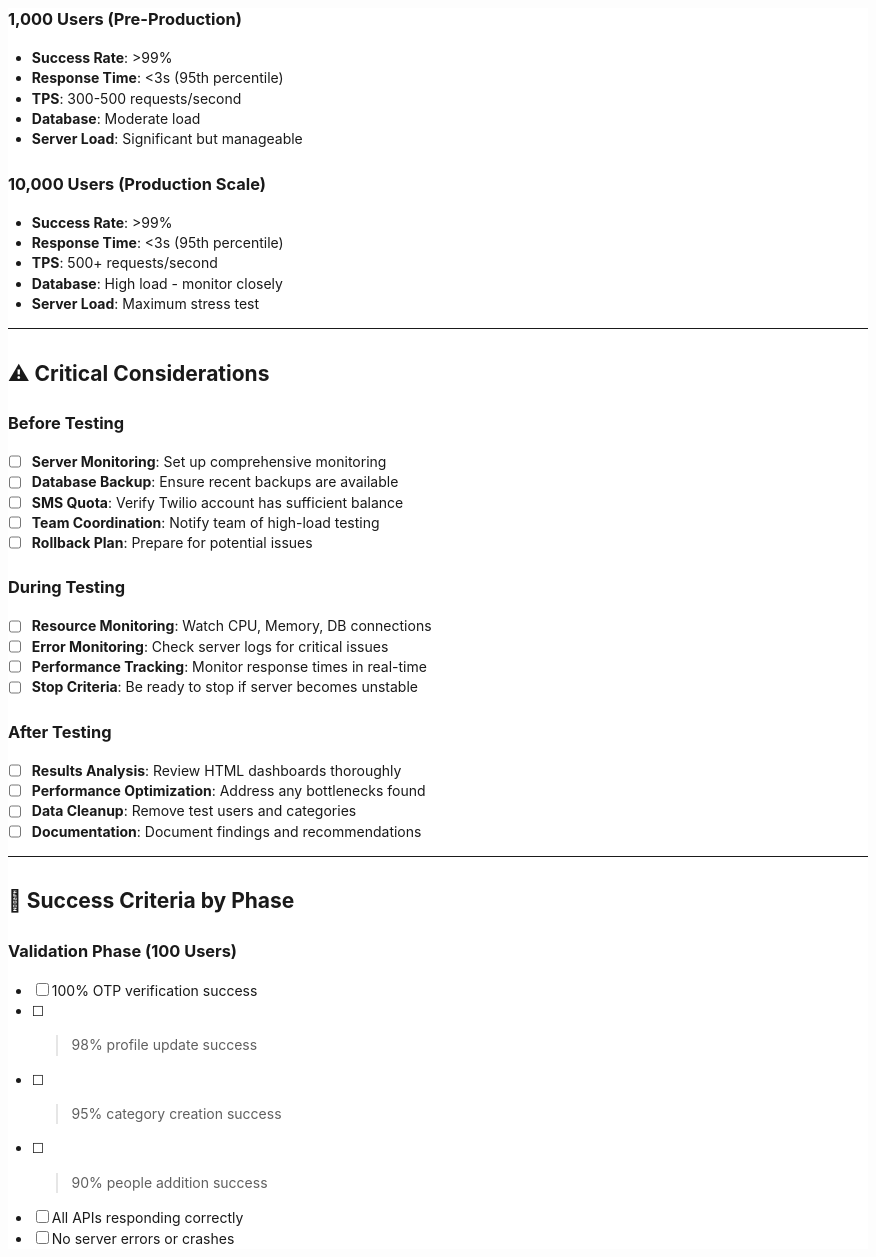 ### **1,000 Users (Pre-Production)**
- **Success Rate**: >99%
- **Response Time**: <3s (95th percentile)  
- **TPS**: 300-500 requests/second
- **Database**: Moderate load
- **Server Load**: Significant but manageable

### **10,000 Users (Production Scale)**
- **Success Rate**: >99%
- **Response Time**: <3s (95th percentile)
- **TPS**: 500+ requests/second
- **Database**: High load - monitor closely
- **Server Load**: Maximum stress test

---

## ⚠️ **Critical Considerations**

### **Before Testing**
- [ ] **Server Monitoring**: Set up comprehensive monitoring
- [ ] **Database Backup**: Ensure recent backups are available
- [ ] **SMS Quota**: Verify Twilio account has sufficient balance
- [ ] **Team Coordination**: Notify team of high-load testing
- [ ] **Rollback Plan**: Prepare for potential issues

### **During Testing**
- [ ] **Resource Monitoring**: Watch CPU, Memory, DB connections
- [ ] **Error Monitoring**: Check server logs for critical issues
- [ ] **Performance Tracking**: Monitor response times in real-time
- [ ] **Stop Criteria**: Be ready to stop if server becomes unstable

### **After Testing**
- [ ] **Results Analysis**: Review HTML dashboards thoroughly
- [ ] **Performance Optimization**: Address any bottlenecks found
- [ ] **Data Cleanup**: Remove test users and categories
- [ ] **Documentation**: Document findings and recommendations

---

## 🎯 **Success Criteria by Phase**

### **Validation Phase (100 Users)**
- [ ] 100% OTP verification success
- [ ] >98% profile update success
- [ ] >95% category creation success
- [ ] >90% people addition success
- [ ] All APIs responding correctly
- [ ] No server errors or crashes
